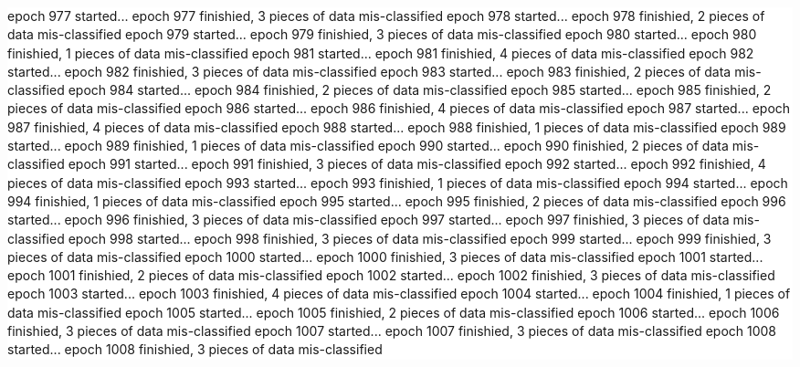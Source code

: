 epoch 977 started...
epoch 977 finishied, 3 pieces of data mis-classified
epoch 978 started...
epoch 978 finishied, 2 pieces of data mis-classified
epoch 979 started...
epoch 979 finishied, 3 pieces of data mis-classified
epoch 980 started...
epoch 980 finishied, 1 pieces of data mis-classified
epoch 981 started...
epoch 981 finishied, 4 pieces of data mis-classified
epoch 982 started...
epoch 982 finishied, 3 pieces of data mis-classified
epoch 983 started...
epoch 983 finishied, 2 pieces of data mis-classified
epoch 984 started...
epoch 984 finishied, 2 pieces of data mis-classified
epoch 985 started...
epoch 985 finishied, 2 pieces of data mis-classified
epoch 986 started...
epoch 986 finishied, 4 pieces of data mis-classified
epoch 987 started...
epoch 987 finishied, 4 pieces of data mis-classified
epoch 988 started...
epoch 988 finishied, 1 pieces of data mis-classified
epoch 989 started...
epoch 989 finishied, 1 pieces of data mis-classified
epoch 990 started...
epoch 990 finishied, 2 pieces of data mis-classified
epoch 991 started...
epoch 991 finishied, 3 pieces of data mis-classified
epoch 992 started...
epoch 992 finishied, 4 pieces of data mis-classified
epoch 993 started...
epoch 993 finishied, 1 pieces of data mis-classified
epoch 994 started...
epoch 994 finishied, 1 pieces of data mis-classified
epoch 995 started...
epoch 995 finishied, 2 pieces of data mis-classified
epoch 996 started...
epoch 996 finishied, 3 pieces of data mis-classified
epoch 997 started...
epoch 997 finishied, 3 pieces of data mis-classified
epoch 998 started...
epoch 998 finishied, 3 pieces of data mis-classified
epoch 999 started...
epoch 999 finishied, 3 pieces of data mis-classified
epoch 1000 started...
epoch 1000 finishied, 3 pieces of data mis-classified
epoch 1001 started...
epoch 1001 finishied, 2 pieces of data mis-classified
epoch 1002 started...
epoch 1002 finishied, 3 pieces of data mis-classified
epoch 1003 started...
epoch 1003 finishied, 4 pieces of data mis-classified
epoch 1004 started...
epoch 1004 finishied, 1 pieces of data mis-classified
epoch 1005 started...
epoch 1005 finishied, 2 pieces of data mis-classified
epoch 1006 started...
epoch 1006 finishied, 3 pieces of data mis-classified
epoch 1007 started...
epoch 1007 finishied, 3 pieces of data mis-classified
epoch 1008 started...
epoch 1008 finishied, 3 pieces of data mis-classified